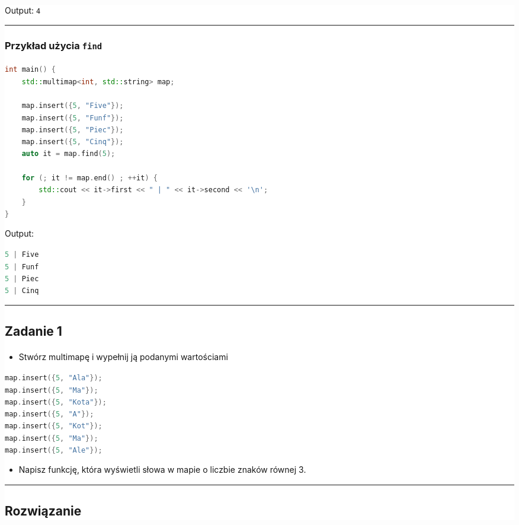 
Output: `4`


___

### Przykład użycia `find`

```cpp
int main() {
    std::multimap<int, std::string> map;

    map.insert({5, "Five"});
    map.insert({5, "Funf"});
    map.insert({5, "Piec"});
    map.insert({5, "Cinq"});
    auto it = map.find(5);

    for (; it != map.end() ; ++it) {
        std::cout << it->first << " | " << it->second << '\n';
    }
}
```


Output:


```cpp
5 | Five
5 | Funf
5 | Piec
5 | Cinq
```


___

## Zadanie 1

*  Stwórz multimapę i wypełnij ją podanymi wartościami

```cpp
map.insert({5, "Ala"});
map.insert({5, "Ma"});
map.insert({5, "Kota"});
map.insert({5, "A"});
map.insert({5, "Kot"});
map.insert({5, "Ma"});
map.insert({5, "Ale"});
```


*  Napisz funkcję, która wyświetli słowa w mapie o liczbie znaków równej 3.

___

## Rozwiązanie
